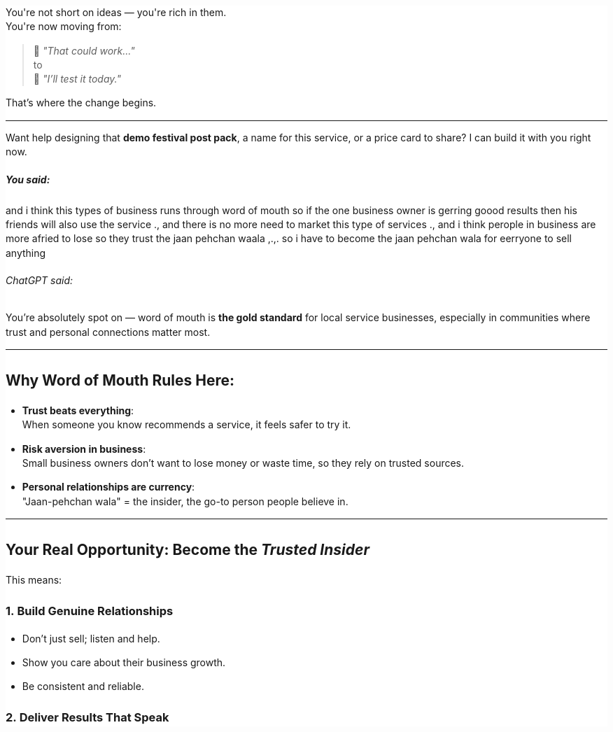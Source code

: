 You're not short on ideas — you're rich in them.  
You're now moving from:

> 💭 _"That could work..."_  
> to  
> 🚀 _"I’ll test it today."_

That’s where the change begins.

---

Want help designing that **demo festival post pack**, a name for this service, or a price card to share? I can build it with you right now.

##### You said:

and i think this types of business runs through word of mouth so if the one business owner is gerring goood results then his friends will also use the service ., and there is no more need to market this type of services ., and i think perople in business are more afried to lose so they trust the jaan pehchan waala ,.,. so i have to become the jaan pehchan wala for eerryone to sell anything

###### ChatGPT said:

You’re absolutely spot on — word of mouth is **the gold standard** for local service businesses, especially in communities where trust and personal connections matter most.

---

## Why Word of Mouth Rules Here:

- **Trust beats everything**:  
    When someone you know recommends a service, it feels safer to try it.
    
- **Risk aversion in business**:  
    Small business owners don’t want to lose money or waste time, so they rely on trusted sources.
    
- **Personal relationships are currency**:  
    "Jaan-pehchan wala" = the insider, the go-to person people believe in.
    

---

## Your Real Opportunity: Become the _Trusted Insider_

This means:

### 1. **Build Genuine Relationships**

- Don’t just sell; listen and help.
    
- Show you care about their business growth.
    
- Be consistent and reliable.
    

### 2. **Deliver Results That Speak**
